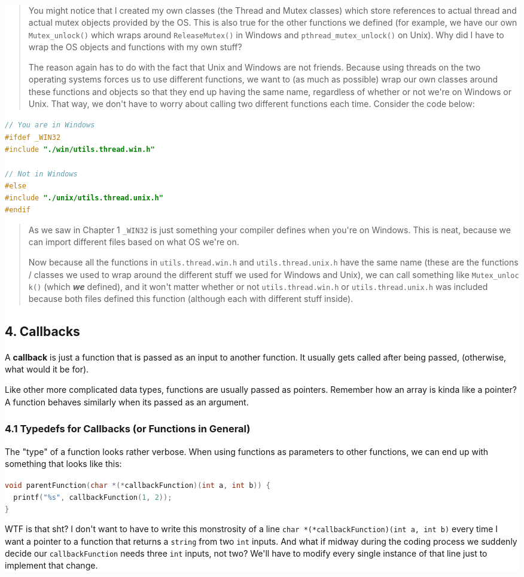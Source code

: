 > You might notice that I created my own classes (the Thread and Mutex classes) which store references to actual thread and actual mutex objects provided by the OS. This is also true for the other functions we defined (for example, we have our own `Mutex_unlock()` which wraps around `ReleaseMutex()` in Windows and `pthread_mutex_unlock()` on Unix). Why did I have to wrap the OS objects and functions with my own stuff?
>
> The reason again has to do with the fact that Unix and Windows are not friends. Because using threads on the two operating systems forces us to use different functions, we want to (as much as possible) wrap our own classes around these functions and objects so that they end up having the same name, regardless of whether or not we're on Windows or Unix. That way, we don't have to worry about calling two different functions each time. Consider the code below:
>
```C
// You are in Windows
#ifdef _WIN32
#include "./win/utils.thread.win.h"

// Not in Windows
#else
#include "./unix/utils.thread.unix.h"
#endif
```
> As we saw in Chapter 1 `_WIN32` is just something your compiler defines when you're on Windows. This is neat, because we can import different files based on what OS we're on.
>
> Now because all the functions in `utils.thread.win.h` and `utils.thread.unix.h` have the same name (these are the functions / classes we used to wrap around the different stuff we used for Windows and Unix), we can call something like `Mutex_unlock()` (which ***we*** defined), and it won't matter whether or not `utils.thread.win.h` or `utils.thread.unix.h` was included because both files defined this function (although each with different stuff inside).

## 4. Callbacks

A **callback** is just a function that is passed as an input to another function. It usually gets called after being passed, (otherwise, what would it be for).

Like other more complicated data types, functions are usually passed as pointers. Remember how an array is kinda like a pointer? A function behaves similarly when its passed as an argument.

### 4.1 Typedefs for Callbacks (or Functions in General)

The "type" of a function looks rather verbose. When using functions as parameters to other functions, we can end up with something that looks like this:
```C
void parentFunction(char *(*callbackFunction)(int a, int b)) {
  printf("%s", callbackFunction(1, 2));
}
```
WTF is that sht? I don't want to have to write this monstrosity of a line `char *(*callbackFunction)(int a, int b)` every time I want a pointer to a function that returns a `string` from two `int` inputs. And what if midway during the coding process we suddenly decide our `callbackFunction` needs three `int` inputs, not two? We'll have to modify every single instance of that line just to implement that change.
